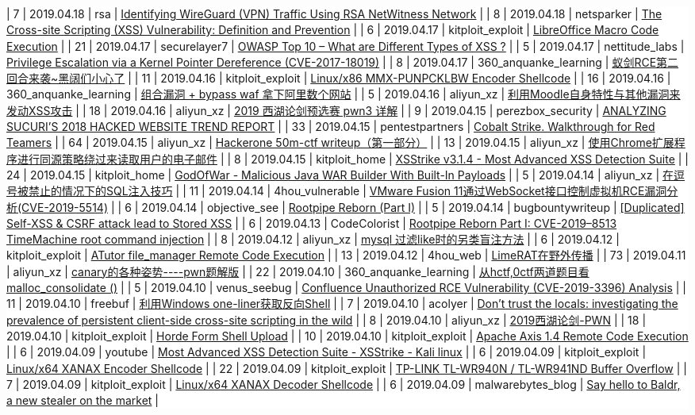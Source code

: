 | 7 | 2019.04.18 | rsa | [Identifying WireGuard (VPN) Traffic Using RSA NetWitness Network](https://community.rsa.com/community/products/netwitness/blog/2019/04/18/identify-wireguard-traffic-on-netwitness-packets) |
| 8 | 2019.04.18 | netsparker | [The Cross-site Scripting (XSS) Vulnerability: Definition and Prevention](https://www.netsparker.com/blog/web-security/cross-site-scripting-xss/) |
| 6 | 2019.04.17 | kitploit_exploit | [LibreOffice Macro Code Execution](https://exploit.kitploit.com/2019/04/libreoffice-macro-code-execution.html) |
| 21 | 2019.04.17 | securelayer7 | [OWASP Top 10 – What are Different Types of XSS ?](http://blog.securelayer7.net/owasp-top-10-what-are-different-types-of-xss/) |
| 5 | 2019.04.17 | nettitude_labs | [Privilege Escalation via a Kernel Pointer Dereference (CVE-2017-18019)](https://labs.nettitude.com/blog/privilege-escalation-via-a-kernel-pointer-dereference-cve-2017-18019/) |
| 8 | 2019.04.17 | 360_anquanke_learning | [蚁剑RCE第二回合来袭~黑阔们小心了](https://www.anquanke.com/post/id/176724/) |
| 11 | 2019.04.16 | kitploit_exploit | [Linux/x86 MMX-PUNPCKLBW Encoder Shellcode](https://exploit.kitploit.com/2019/04/linuxx86-mmx-punpcklbw-encoder-shellcode.html) |
| 16 | 2019.04.16 | 360_anquanke_learning | [组合漏洞 + bypass waf 拿下阿里数个网站](https://www.anquanke.com/post/id/176569/) |
| 5 | 2019.04.16 | aliyun_xz | [利用Moodle自身特性与其他漏洞来发动XSS攻击](https://xz.aliyun.com/t/4792) |
| 18 | 2019.04.16 | aliyun_xz | [2019 西湖论剑预选赛 pwn3 详解](https://xz.aliyun.com/t/4791) |
| 9 | 2019.04.15 | perezbox_security | [ANALYZING SUCURI’S 2018 HACKED WEBSITE TREND REPORT](https://perezbox.com/2019/04/analyzing-sucuris-2018-hacked-website-trend-report/) |
| 33 | 2019.04.15 | pentestpartners | [Cobalt Strike. Walkthrough for Red Teamers](https://www.pentestpartners.com/security-blog/cobalt-strike-walkthrough-for-red-teamers/) |
| 64 | 2019.04.15 | aliyun_xz | [Hackerone 50m-ctf writeup（第一部分）](https://xz.aliyun.com/t/4691) |
| 13 | 2019.04.15 | aliyun_xz | [使用Chrome扩展程序进行同源策略绕过来读取用户的电子邮件](https://xz.aliyun.com/t/4755) |
| 8 | 2019.04.15 | kitploit_home | [XSStrike v3.1.4 - Most Advanced XSS Detection Suite](https://www.kitploit.com/2019/04/xsstrike-v314-most-advanced-xss.html) |
| 24 | 2019.04.15 | kitploit_home | [GodOfWar - Malicious Java WAR Builder With Built-In Payloads](https://www.kitploit.com/2019/04/godofwar-malicious-java-war-builder.html) |
| 5 | 2019.04.14 | aliyun_xz | [在逗号被禁止的情况下的SQL注入技巧](https://xz.aliyun.com/t/4783) |
| 11 | 2019.04.14 | 4hou_vulnerable | [VMware Fusion 11通过WebSocket接口控制虚拟机RCE漏洞分析(CVE-2019-5514)](https://www.4hou.com/vulnerable/17204.html) |
| 6 | 2019.04.14 | objective_see | [Rootpipe Reborn (Part I)](https://objective-see.com/blog/blog_0x40.html) |
| 5 | 2019.04.14 | bugbountywriteup | [[Duplicated] Self-XSS & CSRF attack lead to Stored XSS](https://medium.com/p/1a1db9f9bb90) |
| 6 | 2019.04.13 | CodeColorist | [Rootpipe Reborn Part I: CVE-2019–8513 TimeMachine root command injection](https://medium.com/p/47e056b3cb43) |
| 8 | 2019.04.12 | aliyun_xz | [mysql 过滤like时的另类盲注方法](https://xz.aliyun.com/t/4736) |
| 6 | 2019.04.12 | kitploit_exploit | [ATutor file_manager Remote Code Execution](https://exploit.kitploit.com/2019/04/atutor-filemanager-remote-code-execution.html) |
| 13 | 2019.04.12 | 4hou_web | [LimeRAT在野外传播](https://www.4hou.com/web/17312.html) |
| 73 | 2019.04.11 | aliyun_xz | [canary的各种姿势----pwn题解版](https://xz.aliyun.com/t/4657) |
| 22 | 2019.04.10 | 360_anquanke_learning | [从hctf,0ctf两道题目看malloc_consolidate ()](https://www.anquanke.com/post/id/176139/) |
| 5 | 2019.04.10 | venus_seebug | [Confluence Unauthorized RCE Vulnerability (CVE-2019-3396) Analysis](https://paper.seebug.org/886/) |
| 11 | 2019.04.10 | freebuf | [利用Windows one-liner获取反向Shell](https://www.freebuf.com/articles/system/199071.html) |
| 7 | 2019.04.10 | acolyer | [Don’t trust the locals: investigating the prevalence of persistent client-side cross-site scripting in the wild](https://blog.acolyer.org/2019/04/10/dont-trust-the-locals-investigating-the-prevalence-of-persistent-client-side-cross-site-scripting-in-the-wild/) |
| 8 | 2019.04.10 | aliyun_xz | [2019西湖论剑-PWN](https://xz.aliyun.com/t/4767) |
| 18 | 2019.04.10 | kitploit_exploit | [Horde Form Shell Upload](https://exploit.kitploit.com/2019/04/horde-form-shell-upload.html) |
| 10 | 2019.04.10 | kitploit_exploit | [Apache Axis 1.4 Remote Code Execution](https://exploit.kitploit.com/2019/04/apache-axis-14-remote-code-execution.html) |
| 6 | 2019.04.09 | youtube | [Most Advanced XSS Detection Suite - XSStrike - Kali linux](https://www.youtube.com/watch?v=cKJoY0pdtn4) |
| 6 | 2019.04.09 | kitploit_exploit | [Linux/x64 XANAX Encoder Shellcode](https://exploit.kitploit.com/2019/04/linuxx64-xanax-encoder-shellcode.html) |
| 22 | 2019.04.09 | kitploit_exploit | [TP-LINK TL-WR940N / TL-WR941ND Buffer Overflow](https://exploit.kitploit.com/2019/04/tp-link-tl-wr940n-tl-wr941nd-buffer.html) |
| 7 | 2019.04.09 | kitploit_exploit | [Linux/x64 XANAX Decoder Shellcode](https://exploit.kitploit.com/2019/04/linuxx64-xanax-decoder-shellcode.html) |
| 6 | 2019.04.09 | malwarebytes_blog | [Say hello to Baldr, a new stealer on the market](https://blog.malwarebytes.com/threat-analysis/2019/04/say-hello-baldr-new-stealer-market/) |